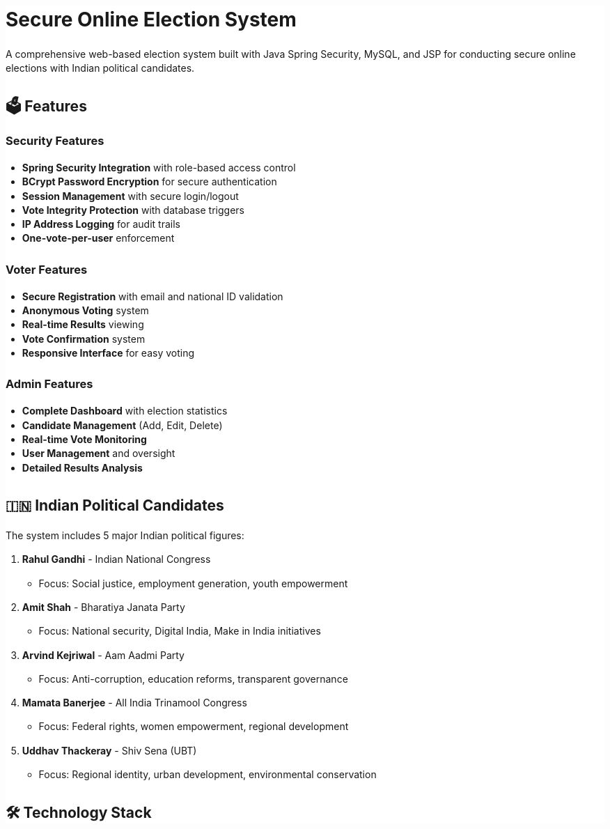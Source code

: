 # Secure Online Election System

A comprehensive web-based election system built with Java Spring Security, MySQL, and JSP for conducting secure online elections with Indian political candidates.

## 🗳️ Features

### Security Features
- **Spring Security Integration** with role-based access control
- **BCrypt Password Encryption** for secure authentication
- **Session Management** with secure login/logout
- **Vote Integrity Protection** with database triggers
- **IP Address Logging** for audit trails
- **One-vote-per-user** enforcement

### Voter Features
- **Secure Registration** with email and national ID validation
- **Anonymous Voting** system
- **Real-time Results** viewing
- **Vote Confirmation** system
- **Responsive Interface** for easy voting

### Admin Features
- **Complete Dashboard** with election statistics
- **Candidate Management** (Add, Edit, Delete)
- **Real-time Vote Monitoring**
- **User Management** and oversight
- **Detailed Results Analysis**

## 🇮🇳 Indian Political Candidates

The system includes 5 major Indian political figures:

1. **Rahul Gandhi** - Indian National Congress
   - Focus: Social justice, employment generation, youth empowerment

2. **Amit Shah** - Bharatiya Janata Party
   - Focus: National security, Digital India, Make in India initiatives

3. **Arvind Kejriwal** - Aam Aadmi Party
   - Focus: Anti-corruption, education reforms, transparent governance

4. **Mamata Banerjee** - All India Trinamool Congress
   - Focus: Federal rights, women empowerment, regional development

5. **Uddhav Thackeray** - Shiv Sena (UBT)
   - Focus: Regional identity, urban development, environmental conservation

## 🛠️ Technology Stack
